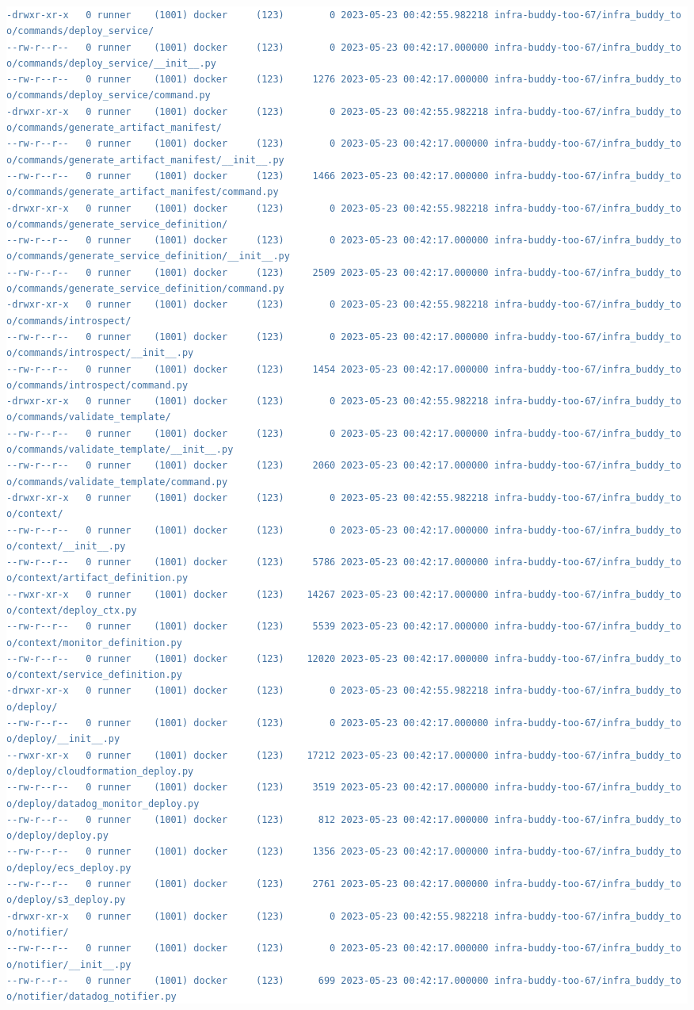 ```diff
-drwxr-xr-x   0 runner    (1001) docker     (123)        0 2023-05-23 00:42:55.982218 infra-buddy-too-67/infra_buddy_too/commands/deploy_service/
--rw-r--r--   0 runner    (1001) docker     (123)        0 2023-05-23 00:42:17.000000 infra-buddy-too-67/infra_buddy_too/commands/deploy_service/__init__.py
--rw-r--r--   0 runner    (1001) docker     (123)     1276 2023-05-23 00:42:17.000000 infra-buddy-too-67/infra_buddy_too/commands/deploy_service/command.py
-drwxr-xr-x   0 runner    (1001) docker     (123)        0 2023-05-23 00:42:55.982218 infra-buddy-too-67/infra_buddy_too/commands/generate_artifact_manifest/
--rw-r--r--   0 runner    (1001) docker     (123)        0 2023-05-23 00:42:17.000000 infra-buddy-too-67/infra_buddy_too/commands/generate_artifact_manifest/__init__.py
--rw-r--r--   0 runner    (1001) docker     (123)     1466 2023-05-23 00:42:17.000000 infra-buddy-too-67/infra_buddy_too/commands/generate_artifact_manifest/command.py
-drwxr-xr-x   0 runner    (1001) docker     (123)        0 2023-05-23 00:42:55.982218 infra-buddy-too-67/infra_buddy_too/commands/generate_service_definition/
--rw-r--r--   0 runner    (1001) docker     (123)        0 2023-05-23 00:42:17.000000 infra-buddy-too-67/infra_buddy_too/commands/generate_service_definition/__init__.py
--rw-r--r--   0 runner    (1001) docker     (123)     2509 2023-05-23 00:42:17.000000 infra-buddy-too-67/infra_buddy_too/commands/generate_service_definition/command.py
-drwxr-xr-x   0 runner    (1001) docker     (123)        0 2023-05-23 00:42:55.982218 infra-buddy-too-67/infra_buddy_too/commands/introspect/
--rw-r--r--   0 runner    (1001) docker     (123)        0 2023-05-23 00:42:17.000000 infra-buddy-too-67/infra_buddy_too/commands/introspect/__init__.py
--rw-r--r--   0 runner    (1001) docker     (123)     1454 2023-05-23 00:42:17.000000 infra-buddy-too-67/infra_buddy_too/commands/introspect/command.py
-drwxr-xr-x   0 runner    (1001) docker     (123)        0 2023-05-23 00:42:55.982218 infra-buddy-too-67/infra_buddy_too/commands/validate_template/
--rw-r--r--   0 runner    (1001) docker     (123)        0 2023-05-23 00:42:17.000000 infra-buddy-too-67/infra_buddy_too/commands/validate_template/__init__.py
--rw-r--r--   0 runner    (1001) docker     (123)     2060 2023-05-23 00:42:17.000000 infra-buddy-too-67/infra_buddy_too/commands/validate_template/command.py
-drwxr-xr-x   0 runner    (1001) docker     (123)        0 2023-05-23 00:42:55.982218 infra-buddy-too-67/infra_buddy_too/context/
--rw-r--r--   0 runner    (1001) docker     (123)        0 2023-05-23 00:42:17.000000 infra-buddy-too-67/infra_buddy_too/context/__init__.py
--rw-r--r--   0 runner    (1001) docker     (123)     5786 2023-05-23 00:42:17.000000 infra-buddy-too-67/infra_buddy_too/context/artifact_definition.py
--rwxr-xr-x   0 runner    (1001) docker     (123)    14267 2023-05-23 00:42:17.000000 infra-buddy-too-67/infra_buddy_too/context/deploy_ctx.py
--rw-r--r--   0 runner    (1001) docker     (123)     5539 2023-05-23 00:42:17.000000 infra-buddy-too-67/infra_buddy_too/context/monitor_definition.py
--rw-r--r--   0 runner    (1001) docker     (123)    12020 2023-05-23 00:42:17.000000 infra-buddy-too-67/infra_buddy_too/context/service_definition.py
-drwxr-xr-x   0 runner    (1001) docker     (123)        0 2023-05-23 00:42:55.982218 infra-buddy-too-67/infra_buddy_too/deploy/
--rw-r--r--   0 runner    (1001) docker     (123)        0 2023-05-23 00:42:17.000000 infra-buddy-too-67/infra_buddy_too/deploy/__init__.py
--rwxr-xr-x   0 runner    (1001) docker     (123)    17212 2023-05-23 00:42:17.000000 infra-buddy-too-67/infra_buddy_too/deploy/cloudformation_deploy.py
--rw-r--r--   0 runner    (1001) docker     (123)     3519 2023-05-23 00:42:17.000000 infra-buddy-too-67/infra_buddy_too/deploy/datadog_monitor_deploy.py
--rw-r--r--   0 runner    (1001) docker     (123)      812 2023-05-23 00:42:17.000000 infra-buddy-too-67/infra_buddy_too/deploy/deploy.py
--rw-r--r--   0 runner    (1001) docker     (123)     1356 2023-05-23 00:42:17.000000 infra-buddy-too-67/infra_buddy_too/deploy/ecs_deploy.py
--rw-r--r--   0 runner    (1001) docker     (123)     2761 2023-05-23 00:42:17.000000 infra-buddy-too-67/infra_buddy_too/deploy/s3_deploy.py
-drwxr-xr-x   0 runner    (1001) docker     (123)        0 2023-05-23 00:42:55.982218 infra-buddy-too-67/infra_buddy_too/notifier/
--rw-r--r--   0 runner    (1001) docker     (123)        0 2023-05-23 00:42:17.000000 infra-buddy-too-67/infra_buddy_too/notifier/__init__.py
--rw-r--r--   0 runner    (1001) docker     (123)      699 2023-05-23 00:42:17.000000 infra-buddy-too-67/infra_buddy_too/notifier/datadog_notifier.py
```